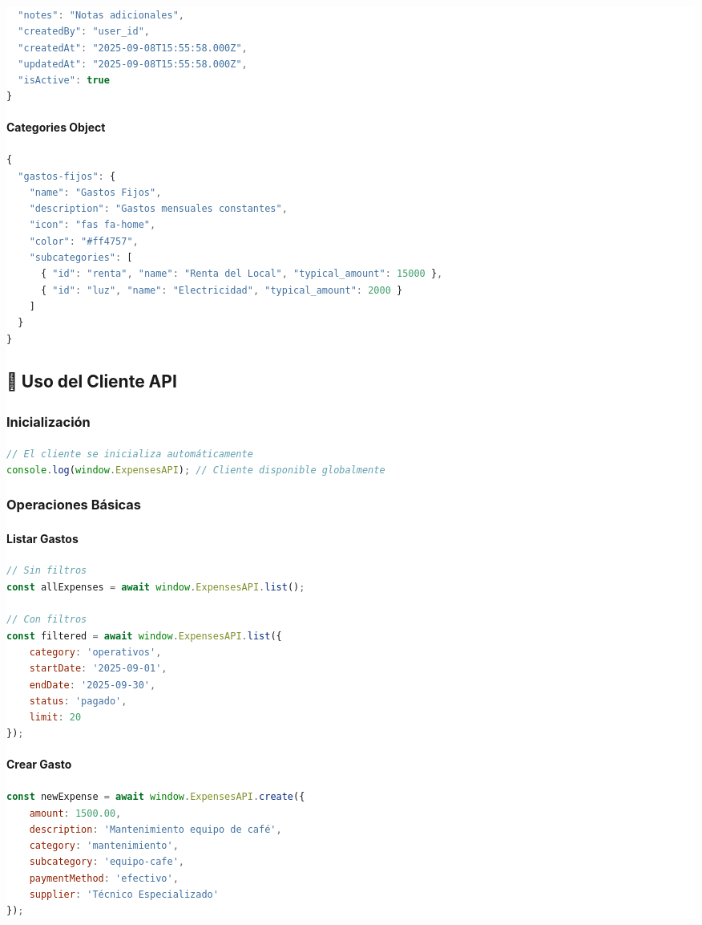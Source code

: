 ```javascript
  "notes": "Notas adicionales",
  "createdBy": "user_id",
  "createdAt": "2025-09-08T15:55:58.000Z",
  "updatedAt": "2025-09-08T15:55:58.000Z",
  "isActive": true
}
```

#### Categories Object
```javascript
{
  "gastos-fijos": {
    "name": "Gastos Fijos",
    "description": "Gastos mensuales constantes",
    "icon": "fas fa-home",
    "color": "#ff4757",
    "subcategories": [
      { "id": "renta", "name": "Renta del Local", "typical_amount": 15000 },
      { "id": "luz", "name": "Electricidad", "typical_amount": 2000 }
    ]
  }
}
```

## 🔧 Uso del Cliente API

### Inicialización
```javascript
// El cliente se inicializa automáticamente
console.log(window.ExpensesAPI); // Cliente disponible globalmente
```

### Operaciones Básicas

#### Listar Gastos
```javascript
// Sin filtros
const allExpenses = await window.ExpensesAPI.list();

// Con filtros
const filtered = await window.ExpensesAPI.list({
    category: 'operativos',
    startDate: '2025-09-01',
    endDate: '2025-09-30',
    status: 'pagado',
    limit: 20
});
```

#### Crear Gasto
```javascript
const newExpense = await window.ExpensesAPI.create({
    amount: 1500.00,
    description: 'Mantenimiento equipo de café',
    category: 'mantenimiento',
    subcategory: 'equipo-cafe',
    paymentMethod: 'efectivo',
    supplier: 'Técnico Especializado'
});
```
